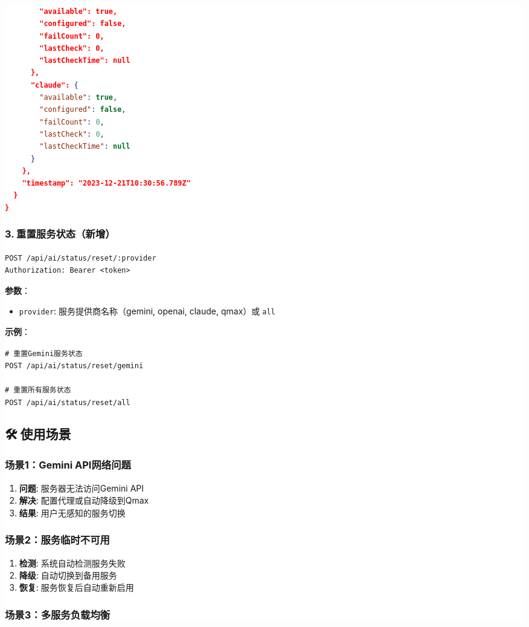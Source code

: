 ```json
        "available": true,
        "configured": false,
        "failCount": 0,
        "lastCheck": 0,
        "lastCheckTime": null
      },
      "claude": {
        "available": true,
        "configured": false,
        "failCount": 0,
        "lastCheck": 0,
        "lastCheckTime": null
      }
    },
    "timestamp": "2023-12-21T10:30:56.789Z"
  }
}
```

### 3. 重置服务状态（新增）

```http
POST /api/ai/status/reset/:provider
Authorization: Bearer <token>
```

**参数**：
- `provider`: 服务提供商名称（gemini, openai, claude, qmax）或 `all`

**示例**：
```http
# 重置Gemini服务状态
POST /api/ai/status/reset/gemini

# 重置所有服务状态
POST /api/ai/status/reset/all
```

## 🛠️ 使用场景

### 场景1：Gemini API网络问题

1. **问题**: 服务器无法访问Gemini API
2. **解决**: 配置代理或自动降级到Qmax
3. **结果**: 用户无感知的服务切换

### 场景2：服务临时不可用

1. **检测**: 系统自动检测服务失败
2. **降级**: 自动切换到备用服务
3. **恢复**: 服务恢复后自动重新启用

### 场景3：多服务负载均衡
